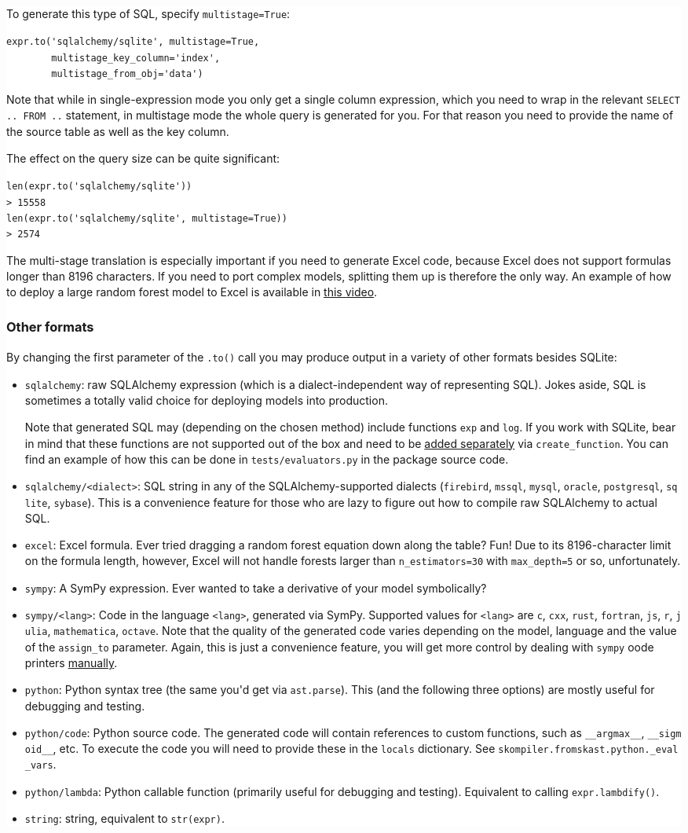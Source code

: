 To generate this type of SQL, specify `multistage=True`:

    expr.to('sqlalchemy/sqlite', multistage=True,
            multistage_key_column='index', 
            multistage_from_obj='data')

Note that while in single-expression mode you only get a single column expression, which you need to wrap in the relevant `SELECT .. FROM ..` statement, in multistage mode the whole query is generated for you. For that reason you need to provide the name of the source table as well as the key column.

The effect on the query size can be quite significant:

    len(expr.to('sqlalchemy/sqlite'))
    > 15558
    len(expr.to('sqlalchemy/sqlite', multistage=True))
    > 2574

The multi-stage translation is especially important if you need to generate Excel code, because Excel does not support formulas longer than 8196 characters. If you need to port complex models, splitting them up is therefore the only way. An example of how to deploy a large random forest model to Excel is available in [this video](https://www.youtube.com/watch?v=7vUfa7W0NpY).

### Other formats

By changing the first parameter of the `.to()` call you may produce output in a variety of other formats besides SQLite:

  * `sqlalchemy`: raw SQLAlchemy expression (which is a dialect-independent way of representing SQL). Jokes aside, SQL is sometimes a totally valid choice for deploying models into production.
  
     Note that generated SQL may (depending on the chosen method) include functions `exp` and `log`. If you work with SQLite, bear in mind that these functions are not supported out of the box and need to be [added separately](https://stackoverflow.com/a/2108921/318964) via `create_function`. You can find an example of how this can be done in `tests/evaluators.py` in the package source code.
  * `sqlalchemy/<dialect>`: SQL string in any of the SQLAlchemy-supported dialects (`firebird`, `mssql`, `mysql`, `oracle`, `postgresql`, `sqlite`, `sybase`). This is a convenience feature for those who are lazy to figure out how to compile raw SQLAlchemy to actual SQL.
  * `excel`: Excel formula. Ever tried dragging a random forest equation down along the table? Fun! Due to its 8196-character limit on the formula length, however, Excel will not handle forests larger than `n_estimators=30` with `max_depth=5` or so, unfortunately.
  * `sympy`: A SymPy expression. Ever wanted to take a derivative of your model symbolically?
  * `sympy/<lang>`: Code in the language `<lang>`, generated via SymPy. Supported values for `<lang>` are `c`, `cxx`, `rust`, `fortran`, `js`, `r`, `julia`, `mathematica`, `octave`. Note that the quality of the generated code varies depending on the model, language and the value of the `assign_to` parameter. Again, this is just a convenience feature, you will get more control by dealing with `sympy` oode printers [manually](https://www.sympy.org/scipy-2017-codegen-tutorial/).
  * `python`: Python syntax tree (the same you'd get via `ast.parse`). This (and the following three options) are mostly useful for debugging and testing.
  * `python/code`: Python source code. The generated code will contain references to custom functions, such as `__argmax__`, `__sigmoid__`, etc. To execute the code you will need to provide these in the `locals` dictionary. See `skompiler.fromskast.python._eval_vars`.
  * `python/lambda`: Python callable function (primarily useful for debugging and testing). Equivalent to calling `expr.lambdify()`.
  * `string`: string, equivalent to `str(expr)`.

